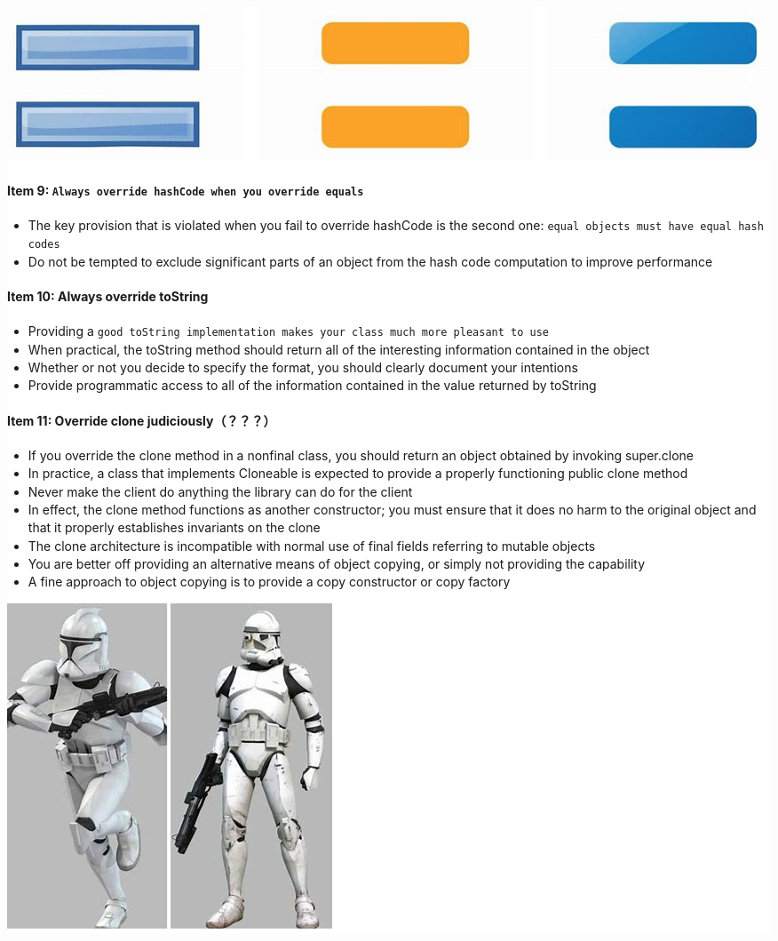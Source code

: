![equals](./equals.png)

#### Item 9: `Always override hashCode when you override equals`
* The key provision that is violated when you fail to override hashCode is the second one: `equal objects must have equal hash codes`
* Do not be tempted to exclude significant parts of an object from the hash code computation to improve performance

#### Item 10: Always override toString
* Providing a `good toString implementation makes your class much more pleasant to use`
* When practical, the toString method should return all of the interesting information contained in the object
* Whether or not you decide to specify the format, you should clearly document your intentions
* Provide programmatic access to all of the information contained in the value returned by toString

#### Item 11: Override clone judiciously（？？？）
* If you override the clone method in a nonfinal class, you should return an object obtained by invoking super.clone
* In practice, a class that implements Cloneable is expected to provide a properly functioning public clone method
* Never make the client do anything the library can do for the client
* In effect, the clone method functions as another constructor; you must ensure that it does no harm to the original object and that it properly establishes invariants on the clone
* The clone architecture is incompatible with normal use of final fields referring to mutable objects
* You are better off providing an alternative means of object copying, or simply not providing the capability
* A fine approach to object copying is to provide a copy constructor or copy factory

![clone](./clone.png)
